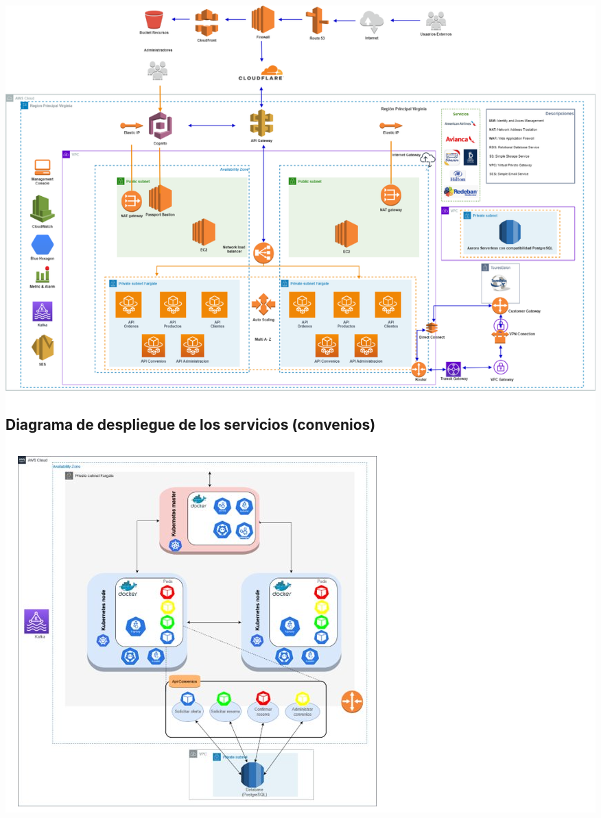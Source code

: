 ![](media/image6.png)

## Diagrama de despliegue de los servicios (convenios)

![](media/image7.png)
